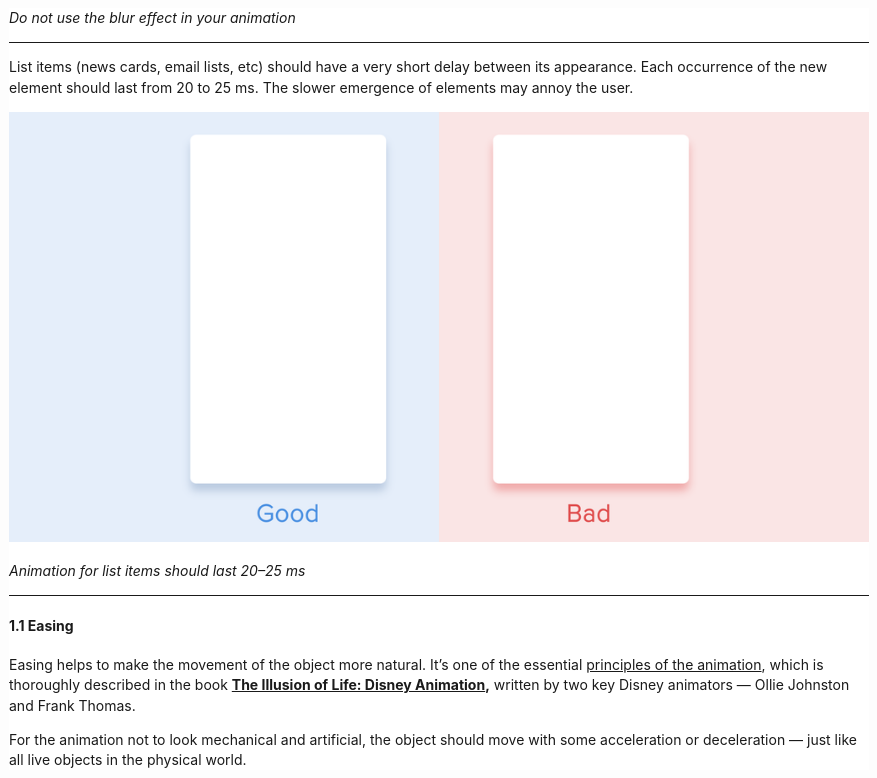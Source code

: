 *Do not use the blur effect in your animation*

---

List items (news cards, email lists, etc) should have a very short delay between its appearance. Each occurrence of the new element should last from 20 to 25 ms. The slower emergence of elements may annoy the user.

![9](assets/9.gif)

*Animation for list items should last 20–25 ms*

---

#### **1.1 Easing**

Easing helps to make the movement of the object more natural. It’s one of the essential [principles of the animation](https://vimeo.com/93206523), which is thoroughly described in the book [**The Illusion of Life: Disney Animation**](https://www.wikiwand.com/en/Disney_Animation:_The_Illusion_of_Life)**,** written by two key Disney animators — Ollie Johnston and Frank Thomas.

For the animation not to look mechanical and artificial, the object should move with some acceleration or deceleration — just like all live objects in the physical world.

